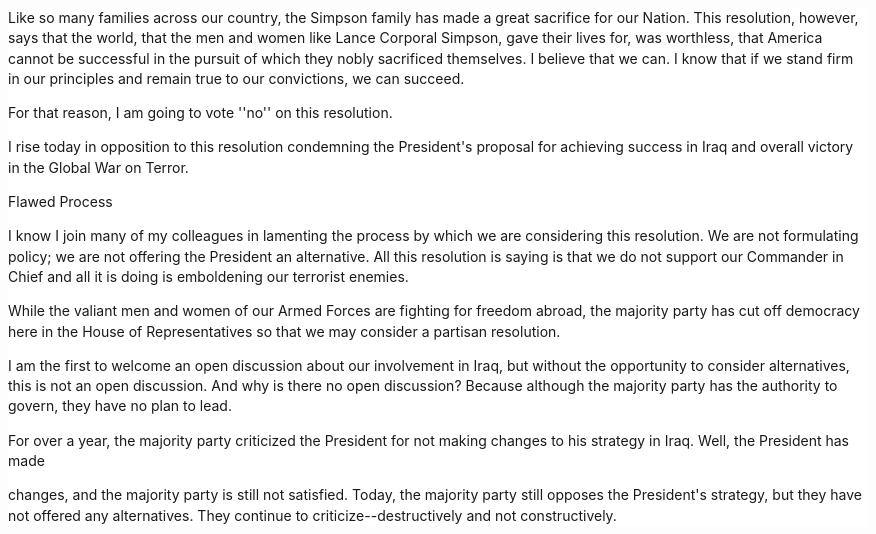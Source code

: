 Like so many families across our country, the Simpson family has made 
a great sacrifice for our Nation. This resolution, however, says that 
the world, that the men and women like Lance Corporal Simpson, gave 
their lives for, was worthless, that America cannot be successful in 
the pursuit of which they nobly sacrificed themselves. I believe that 
we can. I know that if we stand firm in our principles and remain true 
to our convictions, we can succeed.

For that reason, I am going to vote ''no'' on this resolution.

I rise today in opposition to this resolution condemning the 
President's proposal for achieving success in Iraq and overall victory 
in the Global War on Terror.
















 Flawed Process


I know I join many of my colleagues in lamenting the process by which 
we are considering this resolution. We are not formulating policy; we 
are not offering the President an alternative. All this resolution is 
saying is that we do not support our Commander in Chief and all it is 
doing is emboldening our terrorist enemies.

While the valiant men and women of our Armed Forces are fighting for 
freedom abroad, the majority party has cut off democracy here in the 
House of Representatives so that we may consider a partisan resolution.

I am the first to welcome an open discussion about our involvement in 
Iraq, but without the opportunity to consider alternatives, this is not 
an open discussion. And why is there no open discussion? Because 
although the majority party has the authority to govern, they have no 
plan to lead.

For over a year, the majority party criticized the President for not 
making changes to his strategy in Iraq. Well, the President has made


changes, and the majority party is still not satisfied. Today, the 
majority party still opposes the President's strategy, but they have 
not offered any alternatives. They continue to criticize--destructively 
and not constructively.










